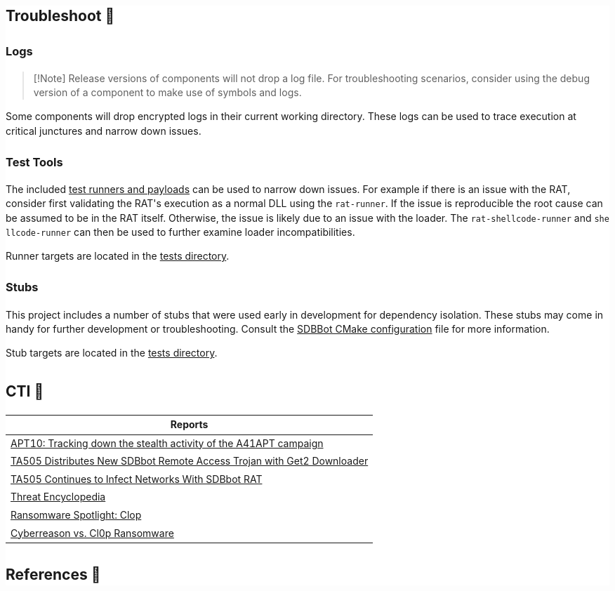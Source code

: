 ## Troubleshoot 🤔

### Logs
>
> [!Note]
> Release versions of components will not drop a log file. For troubleshooting
> scenarios, consider using the debug version of a component to make use of
> symbols and logs.

Some components will drop encrypted logs in their current working directory.
These logs can be used to trace execution at critical junctures and narrow
down issues.

### Test Tools

The included [test runners and payloads](#tools) can be used to narrow down
issues. For example if there is an issue with the RAT, consider first
validating the RAT's execution as a normal DLL using the `rat-runner`. If the
issue is reproducible the root cause can be assumed to be in the RAT itself.
Otherwise, the issue is likely due to an issue with the loader. The
`rat-shellcode-runner` and `shellcode-runner` can then be used to further
examine loader incompatibilities.

Runner targets are located in the [tests directory](tests/runners).

### Stubs

This project includes a number of stubs that were used early in development
for dependency isolation. These stubs may come in handy for further
development or troubleshooting. Consult the [SDBBot CMake configuration](cmake/SDBBot.cmake)
file for more information.

Stub targets are located in the [tests directory](tests/stubs).

## CTI 📄

| Reports |
| ---------------------------- |
| [APT10: Tracking down the stealth activity of the A41APT campaign](https://sensepost.com/blog/2020/masquerading-windows-processes-like-a-doubleagent./) |
| [TA505 Distributes New SDBbot Remote Access Trojan with Get2 Downloader](https://www.proofpoint.com/us/threat-insight/post/ta505-distributes-new-sdbbot-remote-access-trojan-get2-downloader) |
| [TA505 Continues to Infect Networks With SDBbot RAT](https://securityintelligence.com/posts/ta505-continues-to-infect-networks-with-sdbbot-rat/) |
| [Threat Encyclopedia](https://www.trendmicro.com/vinfo/us/threat-encyclopedia/malware/SDBOT) |
| [Ransomware Spotlight: Clop](https://www.trendmicro.com/vinfo/us/security/news/ransomware-spotlight/ransomware-spotlight-clop) |
| [Cyberreason vs. Cl0p Ransomware](https://www.cybereason.com/blog/research/cybereason-vs.-clop-ransomware) |

## References 📝
